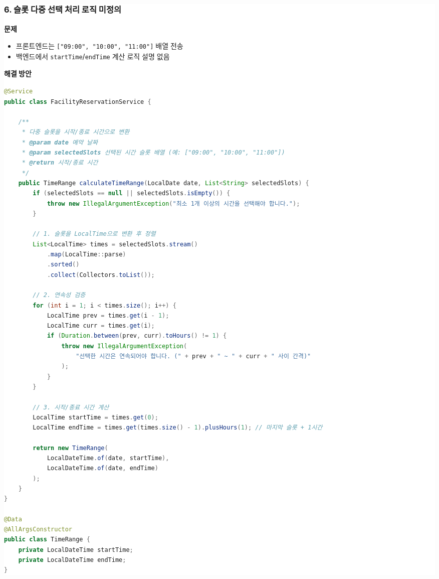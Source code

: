 
### 6. 슬롯 다중 선택 처리 로직 미정의

**문제**
- 프론트엔드는 `["09:00", "10:00", "11:00"]` 배열 전송
- 백엔드에서 `startTime`/`endTime` 계산 로직 설명 없음

**해결 방안**
```java
@Service
public class FacilityReservationService {

    /**
     * 다중 슬롯을 시작/종료 시간으로 변환
     * @param date 예약 날짜
     * @param selectedSlots 선택된 시간 슬롯 배열 (예: ["09:00", "10:00", "11:00"])
     * @return 시작/종료 시간
     */
    public TimeRange calculateTimeRange(LocalDate date, List<String> selectedSlots) {
        if (selectedSlots == null || selectedSlots.isEmpty()) {
            throw new IllegalArgumentException("최소 1개 이상의 시간을 선택해야 합니다.");
        }

        // 1. 슬롯을 LocalTime으로 변환 후 정렬
        List<LocalTime> times = selectedSlots.stream()
            .map(LocalTime::parse)
            .sorted()
            .collect(Collectors.toList());

        // 2. 연속성 검증
        for (int i = 1; i < times.size(); i++) {
            LocalTime prev = times.get(i - 1);
            LocalTime curr = times.get(i);
            if (Duration.between(prev, curr).toHours() != 1) {
                throw new IllegalArgumentException(
                    "선택한 시간은 연속되어야 합니다. (" + prev + " ~ " + curr + " 사이 간격)"
                );
            }
        }

        // 3. 시작/종료 시간 계산
        LocalTime startTime = times.get(0);
        LocalTime endTime = times.get(times.size() - 1).plusHours(1); // 마지막 슬롯 + 1시간

        return new TimeRange(
            LocalDateTime.of(date, startTime),
            LocalDateTime.of(date, endTime)
        );
    }
}

@Data
@AllArgsConstructor
public class TimeRange {
    private LocalDateTime startTime;
    private LocalDateTime endTime;
}
```
